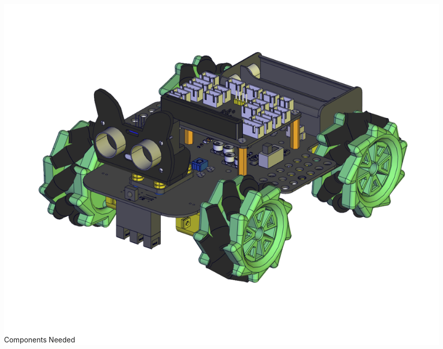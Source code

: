 ![](docs/Makecode/media/2caa0dde323cc2ac3cfc2d728b0550d1.png)

</h1></td>
</tr>
<tr>
<td colspan="2"><h1 0</strong></h1></td>
</tr>
<tr>
<td>Components Needed</td>
<td>
